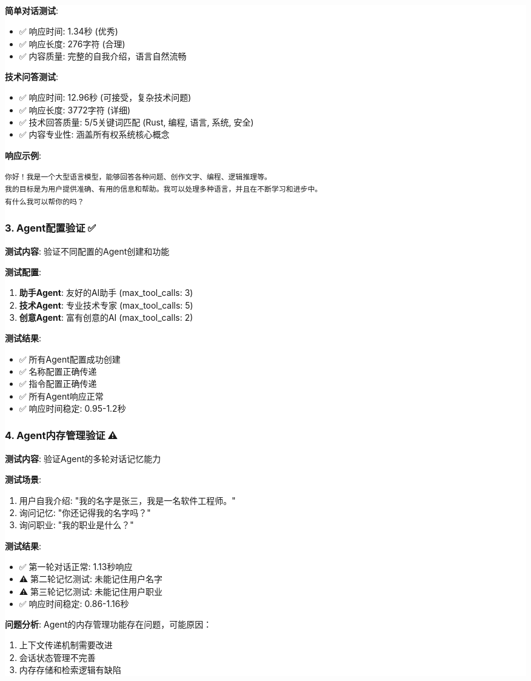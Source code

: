 **简单对话测试**:
- ✅ 响应时间: 1.34秒 (优秀)
- ✅ 响应长度: 276字符 (合理)
- ✅ 内容质量: 完整的自我介绍，语言自然流畅

**技术问答测试**:
- ✅ 响应时间: 12.96秒 (可接受，复杂技术问题)
- ✅ 响应长度: 3772字符 (详细)
- ✅ 技术回答质量: 5/5关键词匹配 (Rust, 编程, 语言, 系统, 安全)
- ✅ 内容专业性: 涵盖所有权系统核心概念

**响应示例**:
```
你好！我是一个大型语言模型，能够回答各种问题、创作文字、编程、逻辑推理等。
我的目标是为用户提供准确、有用的信息和帮助。我可以处理多种语言，并且在不断学习和进步中。
有什么我可以帮你的吗？
```

### 3. Agent配置验证 ✅

**测试内容**: 验证不同配置的Agent创建和功能

**测试配置**:
1. **助手Agent**: 友好的AI助手 (max_tool_calls: 3)
2. **技术Agent**: 专业技术专家 (max_tool_calls: 5)  
3. **创意Agent**: 富有创意的AI (max_tool_calls: 2)

**测试结果**:
- ✅ 所有Agent配置成功创建
- ✅ 名称配置正确传递
- ✅ 指令配置正确传递
- ✅ 所有Agent响应正常
- ✅ 响应时间稳定: 0.95-1.2秒

### 4. Agent内存管理验证 ⚠️

**测试内容**: 验证Agent的多轮对话记忆能力

**测试场景**:
1. 用户自我介绍: "我的名字是张三，我是一名软件工程师。"
2. 询问记忆: "你还记得我的名字吗？"
3. 询问职业: "我的职业是什么？"

**测试结果**:
- ✅ 第一轮对话正常: 1.13秒响应
- ⚠️ 第二轮记忆测试: 未能记住用户名字
- ⚠️ 第三轮记忆测试: 未能记住用户职业
- ✅ 响应时间稳定: 0.86-1.16秒

**问题分析**:
Agent的内存管理功能存在问题，可能原因：
1. 上下文传递机制需要改进
2. 会话状态管理不完善
3. 内存存储和检索逻辑有缺陷

